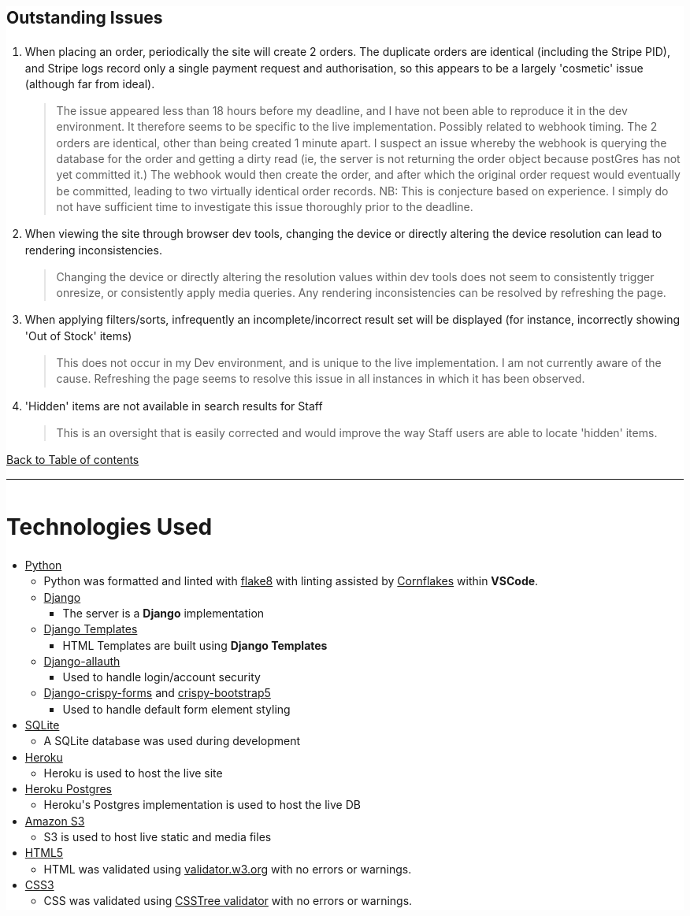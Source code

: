 ## Outstanding Issues

1. When placing an order, periodically the site will create 2 orders.  The duplicate orders are identical (including the Stripe PID), and Stripe logs record only a single payment request and authorisation, so this appears to be a largely 'cosmetic' issue (although far from ideal).
	>The issue appeared less than 18 hours before my deadline, and I have not been able to reproduce it in the dev environment.  It therefore seems to be specific to the live implementation.  Possibly related to webhook timing.
	>The 2 orders are identical, other than being created 1 minute apart.  I suspect an issue whereby the webhook is querying the database for the order and getting a dirty read (ie, the server is not returning the order object because postGres has not yet committed it.)  The webhook would then create the order, and after which the original order request would eventually be committed, leading to two virtually identical order records.
	>NB: This is conjecture based on experience.  I simply do not have sufficient time to investigate this issue thoroughly prior to the deadline.

2. When viewing the site through browser dev tools, changing the device or directly altering the device resolution can lead to rendering inconsistencies.
	>Changing the device or directly altering the resolution values within dev tools does not seem to consistently trigger onresize, or consistently apply media queries.  Any rendering inconsistencies can be resolved by refreshing the page.

3. When applying filters/sorts, infrequently an incomplete/incorrect result set will be displayed (for instance, incorrectly showing 'Out of Stock' items)
	>This does not occur in my Dev environment, and is unique to the live implementation.  I am not currently aware of the cause.
	>Refreshing the page seems to resolve this issue in all instances in which it has been observed.

4. 'Hidden' items are not available in search results for Staff
	>This is an oversight that is easily corrected and would improve the way Staff users are able to locate 'hidden' items.

[Back to Table of contents](#table-of-contents)
___
# Technologies Used

* [Python](https://www.python.org)
	- Python was formatted and linted with [flake8](https://flake8.pycqa.org/en/latest/) with linting assisted by [Cornflakes](https://marketplace.visualstudio.com/items?itemName=kevinglasson.cornflakes-linter) within **VSCode**.
	- [Django](https://www.djangoproject.com/)
		* The server is a **Django** implementation
	- [Django Templates](https://docs.djangoproject.com/en/3.2/topics/templates/)
		* HTML Templates are built using **Django Templates**
	- [Django-allauth](https://django-allauth.readthedocs.io/en/latest/)
		* Used to handle login/account security
	- [Django-crispy-forms](https://django-crispy-forms.readthedocs.io/en/latest/) and [crispy-bootstrap5](https://github.com/django-crispy-forms/crispy-bootstrap5)
		* Used to handle default form element styling
* [SQLite](https://sqlite.org/index.html)
	- A SQLite database was used during development
* [Heroku](https://www.heroku.com/)
	- Heroku is used to host the live site
* [Heroku Postgres](https://www.heroku.com/postgres)
	- Heroku's Postgres implementation is used to host the live DB
* [Amazon S3](https://aws.amazon.com/s3/)
	- S3 is used to host live static and media files
* [HTML5](https://en.wikipedia.org/wiki/HTML5/)
	- HTML was validated using [validator.w3.org](https://validator.w3.org/nu/) with no errors or warnings.
* [CSS3](https://en.wikipedia.org/wiki/Cascading_Style_Sheets/)
	- CSS was validated using [CSSTree validator](https://marketplace.visualstudio.com/items?itemName=smelukov.vscode-csstree) with no errors or warnings.